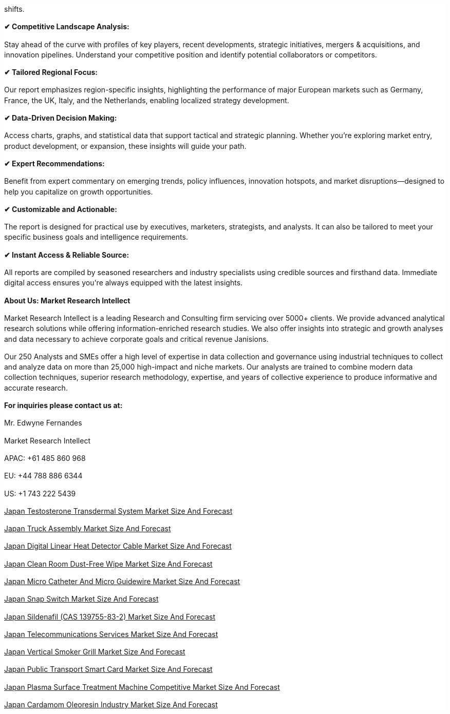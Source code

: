 shifts.</p><p><strong>✔ Competitive Landscape Analysis:</strong></p><p>Stay ahead of the curve with profiles of key players, recent developments, strategic initiatives, mergers &amp; acquisitions, and innovation pipelines. Understand your competitive position and identify potential collaborators or competitors.</p><p><strong>✔ Tailored Regional Focus:</strong></p><p>Our report emphasizes region-specific insights, highlighting the performance of major European markets such as Germany, France, the UK, Italy, and the Netherlands, enabling localized strategy development.</p><p><strong>✔ Data-Driven Decision Making:</strong></p><p>Access charts, graphs, and statistical data that support tactical and strategic planning. Whether you&rsquo;re exploring market entry, product development, or expansion, these insights will guide your path.</p><p><strong>✔ Expert Recommendations:</strong></p><p>Benefit from expert commentary on emerging trends, policy influences, innovation hotspots, and market disruptions&mdash;designed to help you capitalize on growth opportunities.</p><p><strong>✔ Customizable and Actionable:</strong></p><p>The report is designed for practical use by executives, marketers, strategists, and analysts. It can also be tailored to meet your specific business goals and intelligence requirements.</p><p><strong>✔ Instant Access &amp; Reliable Source:</strong></p><p>All reports are compiled by seasoned researchers and industry specialists using credible sources and firsthand data. Immediate digital access ensures you're always equipped with the latest insights.</p><p><strong><span class="font-[700]">About Us: Market Research Intellect</span></strong></p><p><span class="">Market Research Intellect is a leading Research and Consulting firm servicing over 5000+ clients. We provide advanced analytical research solutions while offering information-enriched research studies.&nbsp;</span>We also offer insights into strategic and growth analyses and data necessary to achieve corporate goals and critical revenue Janisions.</p><p><span class="">Our 250 Analysts and SMEs offer a high level of expertise in data collection and governance using industrial techniques to collect and analyze data on more than 25,000 high-impact and niche markets. Our analysts are trained to combine modern data collection techniques, superior research methodology, expertise, and years of collective experience to produce informative and accurate research.</span></p><p><strong>For inquiries please contact us at:</strong></p><p>Mr. Edwyne Fernandes</p><p>Market Research Intellect</p><p>APAC: +61 485 860 968</p><p>EU: +44 788 886 6344</p><p>US: +1 743 222 5439</p><p><a href="https://github.com/DipramanCMRI02/AIWithDigital/blob/main/Testosterone-Transdermal-System-Market/Testosterone-Transdermal-System-Market.md">Japan Testosterone Transdermal System Market Size And Forecast</a></p><p><a href="https://github.com/DipramanCMRI02/AIWithDigital/blob/main/Truck-Assembly-Market/Truck-Assembly-Market.md">Japan Truck Assembly Market Size And Forecast</a></p><p><a href="https://github.com/DipramanCMRI02/AIWithDigital/blob/main/Digital-Linear-Heat-Detector-Cable-Market/Digital-Linear-Heat-Detector-Cable-Market.md">Japan Digital Linear Heat Detector Cable Market Size And Forecast</a></p><p><a href="https://github.com/DipramanCMRI02/AIWithDigital/blob/main/Clean-Room-Dust-Free-Wipe-Market/Clean-Room-Dust-Free-Wipe-Market.md">Japan Clean Room Dust-Free Wipe Market Size And Forecast</a></p><p><a href="https://github.com/DipramanCMRI02/AIWithDigital/blob/main/Micro-Catheter-And-Micro-Guidewire-Market/Micro-Catheter-And-Micro-Guidewire-Market.md">Japan Micro Catheter And Micro Guidewire Market Size And Forecast</a></p><p><a href="https://github.com/DipramanCMRI02/AIWithDigital/blob/main/Snap-Switch-Market/Snap-Switch-Market.md">Japan Snap Switch Market Size And Forecast</a></p><p><a href="https://github.com/DipramanCMRI02/AIWithDigital/blob/main/Sildenafil-(CAS-139755-83-2)-Market/Sildenafil-(CAS-139755-83-2)-Market.md">Japan Sildenafil (CAS 139755-83-2) Market Size And Forecast</a></p><p><a href="https://github.com/DipramanCMRI02/AIWithDigital/blob/main/Telecommunications-Services-Market/Telecommunications-Services-Market.md">Japan Telecommunications Services Market Size And Forecast</a></p><p><a href="https://github.com/DipramanCMRI02/AIWithDigital/blob/main/Vertical-Smoker-Grill-Market/Vertical-Smoker-Grill-Market.md">Japan Vertical Smoker Grill Market Size And Forecast</a></p><p><a href="https://github.com/DipramanCMRI02/AIWithDigital/blob/main/Public-Transport-Smart-Card-Market/Public-Transport-Smart-Card-Market.md">Japan Public Transport Smart Card Market Size And Forecast</a></p><p><a href="https://github.com/DipramanCMRI02/AIWithDigital/blob/main/Plasma-Surface-Treatment-Machine-Competitive-Market/Plasma-Surface-Treatment-Machine-Competitive-Market.md">Japan Plasma Surface Treatment Machine Competitive Market Size And Forecast</a></p><p><a href="https://github.com/DipramanCMRI02/AIWithDigital/blob/main/Cardamom-Oleoresin-Industry-Market/Cardamom-Oleoresin-Industry-Market.md">Japan Cardamom Oleoresin Industry Market Size And Forecast</a></p>
